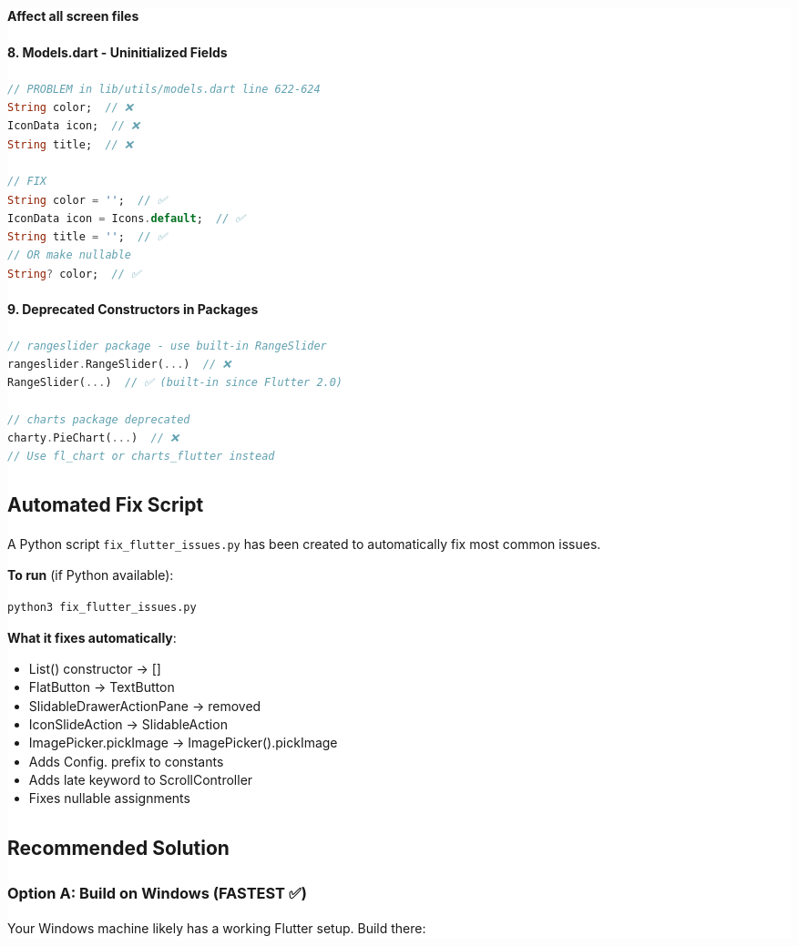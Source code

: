 **Affect all screen files**

#### 8. Models.dart - Uninitialized Fields
```dart
// PROBLEM in lib/utils/models.dart line 622-624
String color;  // ❌
IconData icon;  // ❌
String title;  // ❌

// FIX
String color = '';  // ✅
IconData icon = Icons.default;  // ✅
String title = '';  // ✅
// OR make nullable
String? color;  // ✅
```

#### 9. Deprecated Constructors in Packages
```dart
// rangeslider package - use built-in RangeSlider
rangeslider.RangeSlider(...)  // ❌
RangeSlider(...)  // ✅ (built-in since Flutter 2.0)

// charts package deprecated
charty.PieChart(...)  // ❌
// Use fl_chart or charts_flutter instead
```

## Automated Fix Script

A Python script `fix_flutter_issues.py` has been created to automatically fix most common issues. 

**To run** (if Python available):
```bash
python3 fix_flutter_issues.py
```

**What it fixes automatically**:
- List() constructor → []
- FlatButton → TextButton  
- SlidableDrawerActionPane → removed
- IconSlideAction → SlidableAction
- ImagePicker.pickImage → ImagePicker().pickImage
- Adds Config. prefix to constants
- Adds late keyword to ScrollController
- Fixes nullable assignments

## Recommended Solution

### Option A: Build on Windows (FASTEST ✅)

Your Windows machine likely has a working Flutter setup. Build there:
